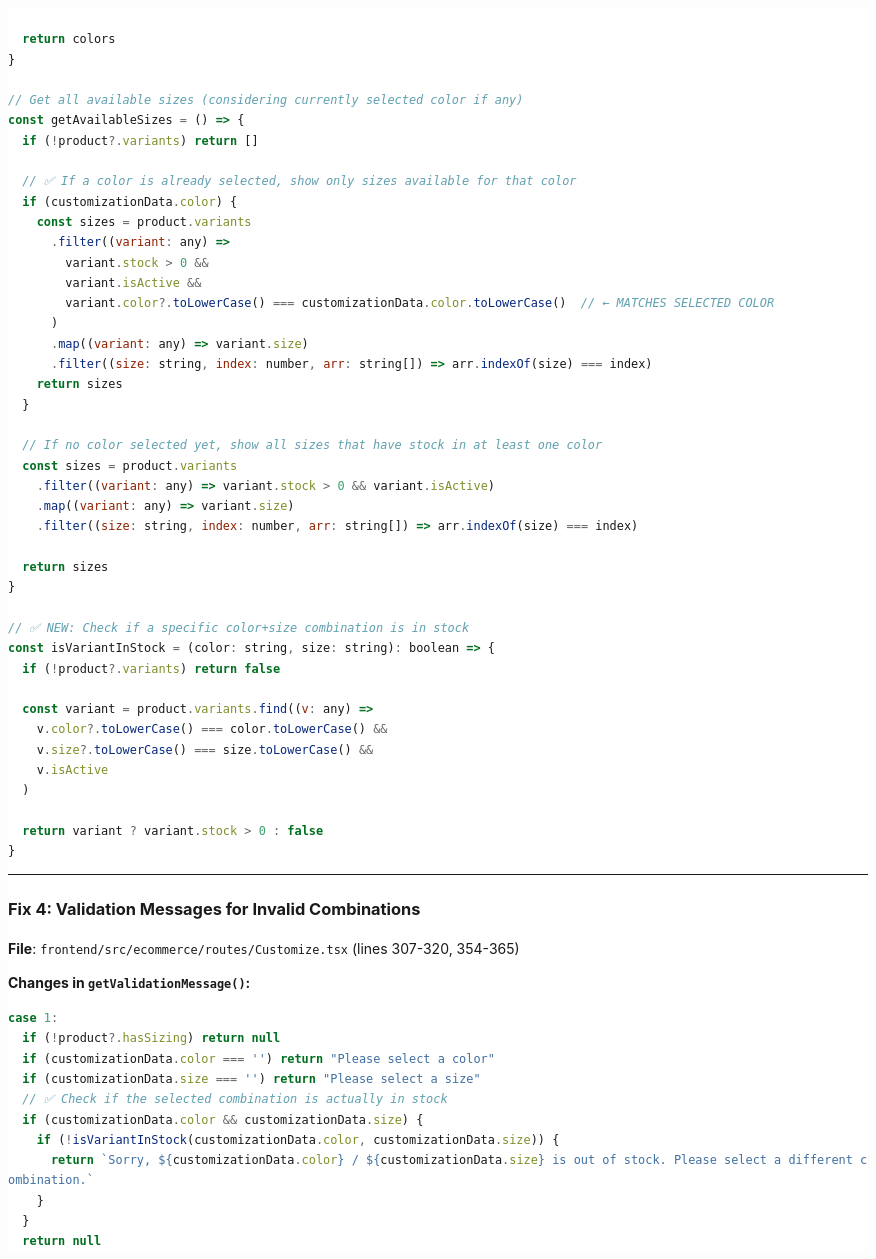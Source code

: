 ```javascript
  
  return colors
}

// Get all available sizes (considering currently selected color if any)
const getAvailableSizes = () => {
  if (!product?.variants) return []
  
  // ✅ If a color is already selected, show only sizes available for that color
  if (customizationData.color) {
    const sizes = product.variants
      .filter((variant: any) => 
        variant.stock > 0 && 
        variant.isActive && 
        variant.color?.toLowerCase() === customizationData.color.toLowerCase()  // ← MATCHES SELECTED COLOR
      )
      .map((variant: any) => variant.size)
      .filter((size: string, index: number, arr: string[]) => arr.indexOf(size) === index)
    return sizes
  }
  
  // If no color selected yet, show all sizes that have stock in at least one color
  const sizes = product.variants
    .filter((variant: any) => variant.stock > 0 && variant.isActive)
    .map((variant: any) => variant.size)
    .filter((size: string, index: number, arr: string[]) => arr.indexOf(size) === index)
  
  return sizes
}

// ✅ NEW: Check if a specific color+size combination is in stock
const isVariantInStock = (color: string, size: string): boolean => {
  if (!product?.variants) return false
  
  const variant = product.variants.find((v: any) => 
    v.color?.toLowerCase() === color.toLowerCase() &&
    v.size?.toLowerCase() === size.toLowerCase() &&
    v.isActive
  )
  
  return variant ? variant.stock > 0 : false
}
```

---

### Fix 4: Validation Messages for Invalid Combinations
**File**: `frontend/src/ecommerce/routes/Customize.tsx` (lines 307-320, 354-365)

**Changes in `getValidationMessage()`:**
```javascript
case 1:
  if (!product?.hasSizing) return null
  if (customizationData.color === '') return "Please select a color"
  if (customizationData.size === '') return "Please select a size"
  // ✅ Check if the selected combination is actually in stock
  if (customizationData.color && customizationData.size) {
    if (!isVariantInStock(customizationData.color, customizationData.size)) {
      return `Sorry, ${customizationData.color} / ${customizationData.size} is out of stock. Please select a different combination.`
    }
  }
  return null
```